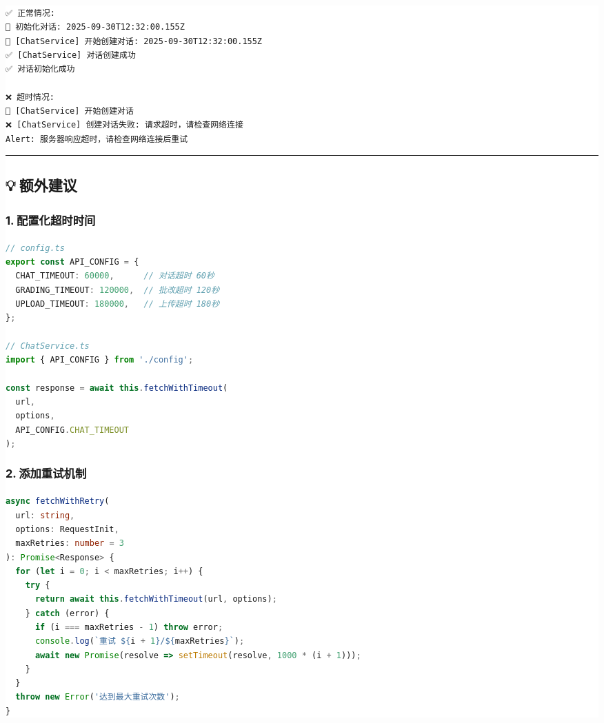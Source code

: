 ```
✅ 正常情况:
🚀 初始化对话: 2025-09-30T12:32:00.155Z
🚀 [ChatService] 开始创建对话: 2025-09-30T12:32:00.155Z
✅ [ChatService] 对话创建成功
✅ 对话初始化成功

❌ 超时情况:
🚀 [ChatService] 开始创建对话
❌ [ChatService] 创建对话失败: 请求超时，请检查网络连接
Alert: 服务器响应超时，请检查网络连接后重试
```

---

## 💡 额外建议

### 1. 配置化超时时间

```typescript
// config.ts
export const API_CONFIG = {
  CHAT_TIMEOUT: 60000,      // 对话超时 60秒
  GRADING_TIMEOUT: 120000,  // 批改超时 120秒
  UPLOAD_TIMEOUT: 180000,   // 上传超时 180秒
};

// ChatService.ts
import { API_CONFIG } from './config';

const response = await this.fetchWithTimeout(
  url,
  options,
  API_CONFIG.CHAT_TIMEOUT
);
```

### 2. 添加重试机制

```typescript
async fetchWithRetry(
  url: string,
  options: RequestInit,
  maxRetries: number = 3
): Promise<Response> {
  for (let i = 0; i < maxRetries; i++) {
    try {
      return await this.fetchWithTimeout(url, options);
    } catch (error) {
      if (i === maxRetries - 1) throw error;
      console.log(`重试 ${i + 1}/${maxRetries}`);
      await new Promise(resolve => setTimeout(resolve, 1000 * (i + 1)));
    }
  }
  throw new Error('达到最大重试次数');
}
```
